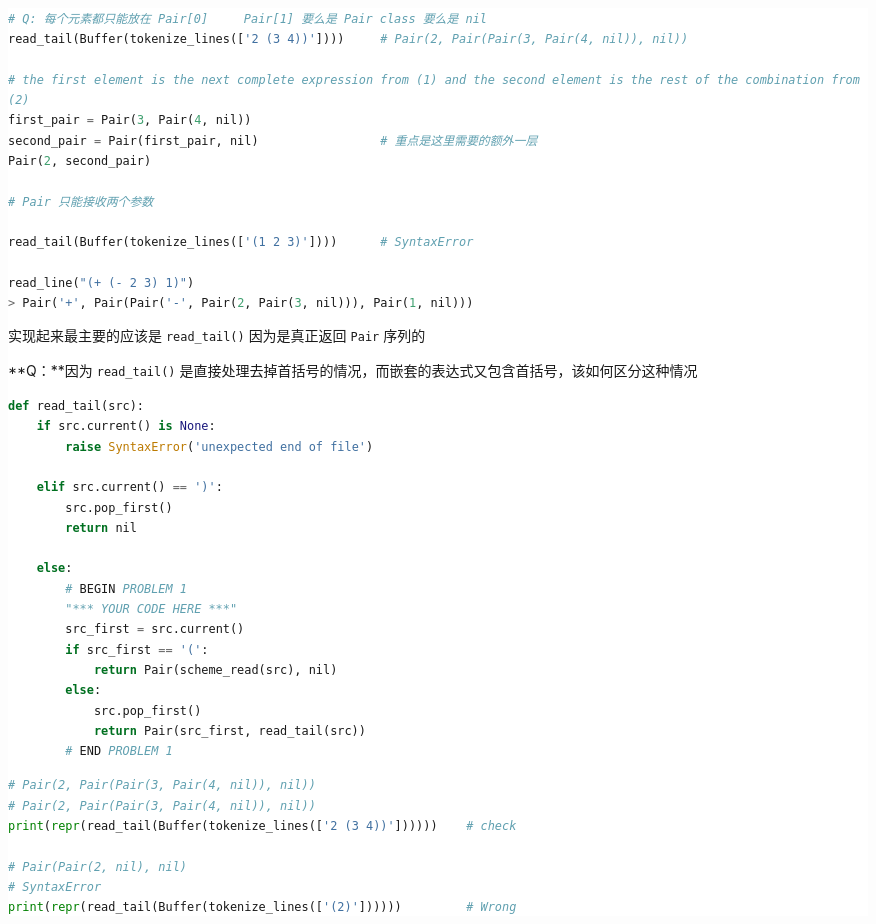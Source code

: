 ```python
# Q: 每个元素都只能放在 Pair[0]     Pair[1] 要么是 Pair class 要么是 nil
read_tail(Buffer(tokenize_lines(['2 (3 4))'])))     # Pair(2, Pair(Pair(3, Pair(4, nil)), nil))

# the first element is the next complete expression from (1) and the second element is the rest of the combination from (2)
first_pair = Pair(3, Pair(4, nil))
second_pair = Pair(first_pair, nil)                 # 重点是这里需要的额外一层
Pair(2, second_pair)

# Pair 只能接收两个参数

read_tail(Buffer(tokenize_lines(['(1 2 3)'])))      # SyntaxError

read_line("(+ (- 2 3) 1)")
> Pair('+', Pair(Pair('-', Pair(2, Pair(3, nil))), Pair(1, nil)))
```

实现起来最主要的应该是 `read_tail()` 因为是真正返回 `Pair` 序列的



**Q：**因为 `read_tail()` 是直接处理去掉首括号的情况，而嵌套的表达式又包含首括号，该如何区分这种情况

```python
def read_tail(src):
    if src.current() is None:
        raise SyntaxError('unexpected end of file')

    elif src.current() == ')':
        src.pop_first()
        return nil

    else:
        # BEGIN PROBLEM 1
        "*** YOUR CODE HERE ***"
        src_first = src.current()
        if src_first == '(':
            return Pair(scheme_read(src), nil)
        else:
            src.pop_first()
            return Pair(src_first, read_tail(src))
        # END PROBLEM 1
```

```python
# Pair(2, Pair(Pair(3, Pair(4, nil)), nil))
# Pair(2, Pair(Pair(3, Pair(4, nil)), nil))
print(repr(read_tail(Buffer(tokenize_lines(['2 (3 4))'])))))	# check

# Pair(Pair(2, nil), nil)
# SyntaxError
print(repr(read_tail(Buffer(tokenize_lines(['(2)'])))))			# Wrong
```
